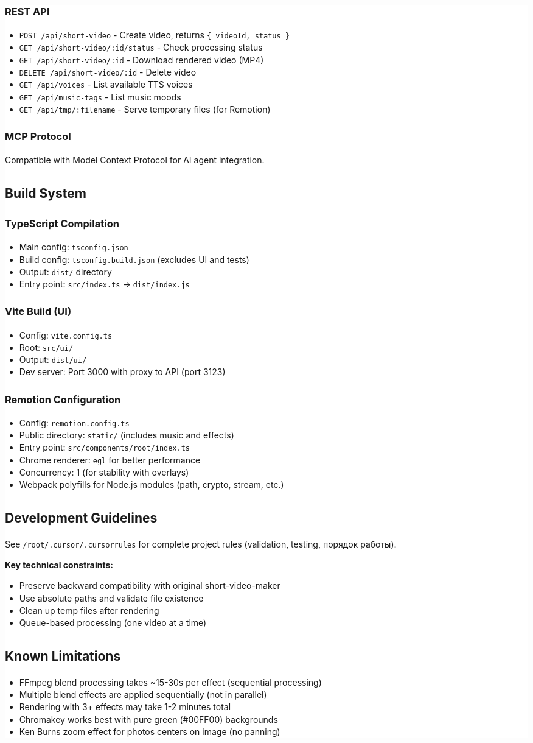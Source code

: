 ### REST API
- `POST /api/short-video` - Create video, returns `{ videoId, status }`
- `GET /api/short-video/:id/status` - Check processing status
- `GET /api/short-video/:id` - Download rendered video (MP4)
- `DELETE /api/short-video/:id` - Delete video
- `GET /api/voices` - List available TTS voices
- `GET /api/music-tags` - List music moods
- `GET /api/tmp/:filename` - Serve temporary files (for Remotion)

### MCP Protocol
Compatible with Model Context Protocol for AI agent integration.

## Build System

### TypeScript Compilation
- Main config: `tsconfig.json`
- Build config: `tsconfig.build.json` (excludes UI and tests)
- Output: `dist/` directory
- Entry point: `src/index.ts` → `dist/index.js`

### Vite Build (UI)
- Config: `vite.config.ts`
- Root: `src/ui/`
- Output: `dist/ui/`
- Dev server: Port 3000 with proxy to API (port 3123)

### Remotion Configuration
- Config: `remotion.config.ts`
- Public directory: `static/` (includes music and effects)
- Entry point: `src/components/root/index.ts`
- Chrome renderer: `egl` for better performance
- Concurrency: 1 (for stability with overlays)
- Webpack polyfills for Node.js modules (path, crypto, stream, etc.)

## Development Guidelines

See `/root/.cursor/.cursorrules` for complete project rules (validation, testing, порядок работы).

**Key technical constraints:**
- Preserve backward compatibility with original short-video-maker
- Use absolute paths and validate file existence
- Clean up temp files after rendering
- Queue-based processing (one video at a time)

## Known Limitations

- FFmpeg blend processing takes ~15-30s per effect (sequential processing)
- Multiple blend effects are applied sequentially (not in parallel)
- Rendering with 3+ effects may take 1-2 minutes total
- Chromakey works best with pure green (#00FF00) backgrounds
- Ken Burns zoom effect for photos centers on image (no panning)
